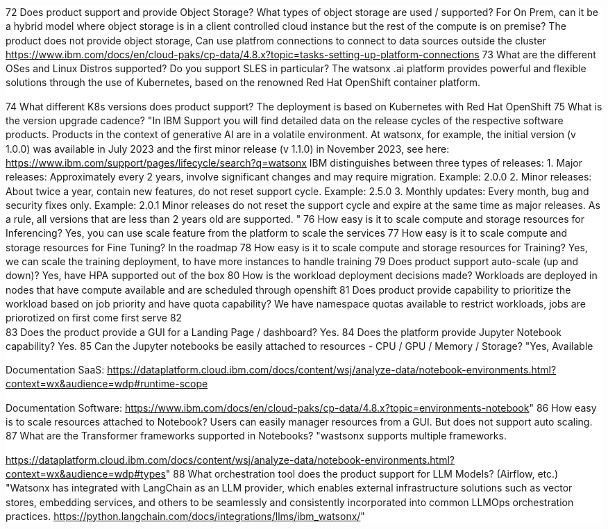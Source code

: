 72	Does product support and provide Object Storage? What types of object storage are used / supported?  For On Prem, can it be a hybrid model where object storage is in a client controlled cloud instance but the rest of the compute is on premise?	The product does not provide object storage, Can use platfrom connections to connect to data sources outside the cluster https://www.ibm.com/docs/en/cloud-paks/cp-data/4.8.x?topic=tasks-setting-up-platform-connections
73	What are the different OSes and Linux Distros supported?  Do you support SLES in particular?	The watsonx .ai platform provides powerful and flexible solutions through the use of Kubernetes, based on the renowned Red Hat OpenShift container platform.
		
74	What different K8s versions does product support?	The deployment is based on Kubernetes with Red Hat OpenShift
75	What is the version upgrade cadence?	"In IBM Support you will find detailed data on the release cycles of the respective software products. Products in the context of generative AI are in a volatile environment. At watsonx, for example, the initial version (v 1.0.0) was available in July 2023 and the first minor release (v 1.1.0) in November 2023, see here: https://www.ibm.com/support/pages/lifecycle/search?q=watsonx 
IBM distinguishes between three types of releases: 1. Major releases: Approximately every 2 years, involve significant changes and may require migration. Example: 2.0.0 2. Minor releases: About twice a year, contain new features, do not reset support cycle. Example: 2.5.0 3. Monthly updates: Every month, bug and security fixes only. Example: 2.0.1 Minor releases do not reset the support cycle and expire at the same time as major releases. As a rule, all versions that are less than 2 years old are supported.
"
76	How easy is it to scale compute and storage resources for Inferencing?	Yes, you can use scale feature from the platform to scale the services
77	How easy is it to scale compute and storage resources for Fine Tuning?	In the roadmap
78	How easy is it to scale compute and storage resources for Training?	Yes, we can scale the training deployment, to have more instances to handle training
79	Does product support auto-scale (up and down)?	Yes, have HPA supported out of the box
80	How is the workload deployment decisions made?	Workloads are deployed in nodes that have compute available and are scheduled through openshift
81	Does product provide capability to prioritize the workload based on job priority and have quota capability?	We have namespace quotas available to restrict workloads, jobs are priorotized on first come first serve
82		
83	Does the product provide a GUI for a Landing Page / dashboard?	Yes.
84	Does the platform provide Jupyter Notebook capability?	Yes.
85	Can the Jupyter notebooks be easily attached to resources - CPU / GPU / Memory / Storage?	"Yes, Available

Documentation SaaS: https://dataplatform.cloud.ibm.com/docs/content/wsj/analyze-data/notebook-environments.html?context=wx&audience=wdp#runtime-scope

Documentation Software: https://www.ibm.com/docs/en/cloud-paks/cp-data/4.8.x?topic=environments-notebook"
86	How easy is to scale resources attached to Notebook?	Users can easily manager resources from a GUI. But does not support auto scaling.
87	What are the Transformer frameworks supported in Notebooks?	"wastsonx supports multiple frameworks.

https://dataplatform.cloud.ibm.com/docs/content/wsj/analyze-data/notebook-environments.html?context=wx&audience=wdp#types"
88	What orchestration tool does the product support for LLM Models? (Airflow, etc.)	"Watsonx has integrated with LangChain as an LLM provider, which enables external infrastructure solutions such as vector stores, embedding services, and others to be seamlessly and consistently incorporated into common LLMOps orchestration practices.
https://python.langchain.com/docs/integrations/llms/ibm_watsonx/"
		